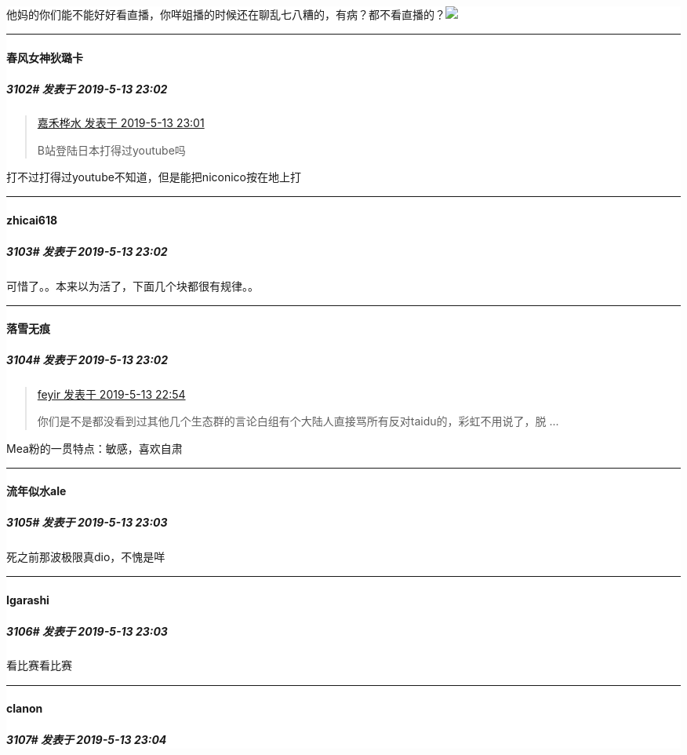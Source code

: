 他妈的你们能不能好好看直播，你咩姐播的时候还在聊乱七八糟的，有病？都不看直播的？<img src="https://static.saraba1st.com/image/smiley/face2017/049.png" referrerpolicy="no-referrer">


*****

####  春风女神狄璐卡  
##### 3102#       发表于 2019-5-13 23:02


<blockquote><a href="httphttps://bbs.saraba1st.com/2b/forum.php?mod=redirect&amp;goto=findpost&amp;pid=43681563&amp;ptid=1829754" target="_blank">嘉禾桦水 发表于 2019-5-13 23:01</a>

B站登陆日本打得过youtube吗</blockquote>
打不过打得过youtube不知道，但是能把niconico按在地上打


*****

####  zhicai618  
##### 3103#       发表于 2019-5-13 23:02


可惜了。。本来以为活了，下面几个块都很有规律。。


*****

####  落雪无痕  
##### 3104#       发表于 2019-5-13 23:02


<blockquote><a href="httphttps://bbs.saraba1st.com/2b/forum.php?mod=redirect&amp;goto=findpost&amp;pid=43681463&amp;ptid=1829754" target="_blank">feyir 发表于 2019-5-13 22:54</a>

你们是不是都没看到过其他几个生态群的言论白组有个大陆人直接骂所有反对taidu的，彩虹不用说了，脱 ...</blockquote>
Mea粉的一贯特点：敏感，喜欢自肃


*****

####  流年似水ale  
##### 3105#       发表于 2019-5-13 23:03


死之前那波极限真dio，不愧是咩


*****

####  Igarashi  
##### 3106#       发表于 2019-5-13 23:03


看比赛看比赛


*****

####  clanon  
##### 3107#       发表于 2019-5-13 23:04

